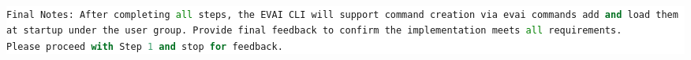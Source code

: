 ```python
Final Notes: After completing all steps, the EVAI CLI will support command creation via evai commands add and load them at startup under the user group. Provide final feedback to confirm the implementation meets all requirements.
Please proceed with Step 1 and stop for feedback.
```